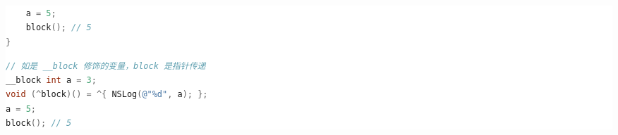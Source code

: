 ```objectivec
    a = 5;
    block(); // 5
}
```
```objectivec
// 如是 __block 修饰的变量，block 是指针传递
__block int a = 3;
void (^block)() = ^{ NSLog(@"%d", a); };
a = 5;
block(); // 5
```
